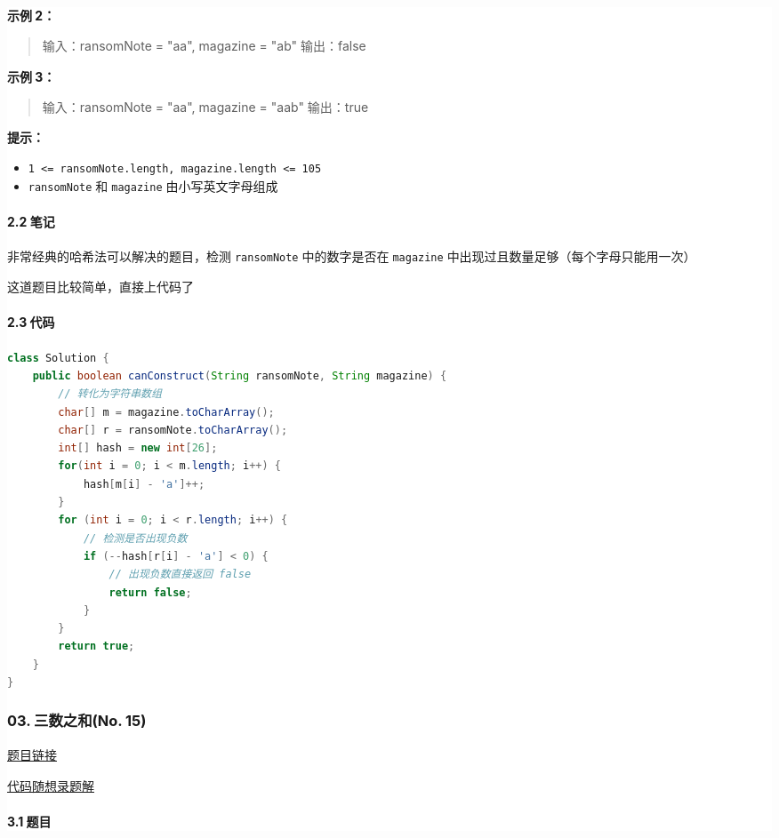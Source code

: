 **示例 2：**

> 输入：ransomNote = "aa", magazine = "ab"
> 输出：false

**示例 3：**

> 输入：ransomNote = "aa", magazine = "aab"
> 输出：true

**提示：**

- `1 <= ransomNote.length, magazine.length <= 105`
- `ransomNote` 和 `magazine` 由小写英文字母组成



#### 2.2 笔记

非常经典的哈希法可以解决的题目，检测 `ransomNote` 中的数字是否在 `magazine` 中出现过且数量足够（每个字母只能用一次）

这道题目比较简单，直接上代码了

#### 2.3 代码



```java
class Solution {
    public boolean canConstruct(String ransomNote, String magazine) {
        // 转化为字符串数组
        char[] m = magazine.toCharArray();
        char[] r = ransomNote.toCharArray();
        int[] hash = new int[26];
        for(int i = 0; i < m.length; i++) {
            hash[m[i] - 'a']++;
        }
        for (int i = 0; i < r.length; i++) {
            // 检测是否出现负数
            if (--hash[r[i] - 'a'] < 0) {
                // 出现负数直接返回 false
                return false;
            }
        }
        return true;
    }
}
```

### 03. 三数之和(No. 15)

[题目链接](https://leetcode.cn/problems/3sum/description/)

[代码随想录题解](https://programmercarl.com/0015.%E4%B8%89%E6%95%B0%E4%B9%8B%E5%92%8C.html#%E5%85%B6%E4%BB%96%E8%AF%AD%E8%A8%80%E7%89%88%E6%9C%AC)

#### 3.1 题目
